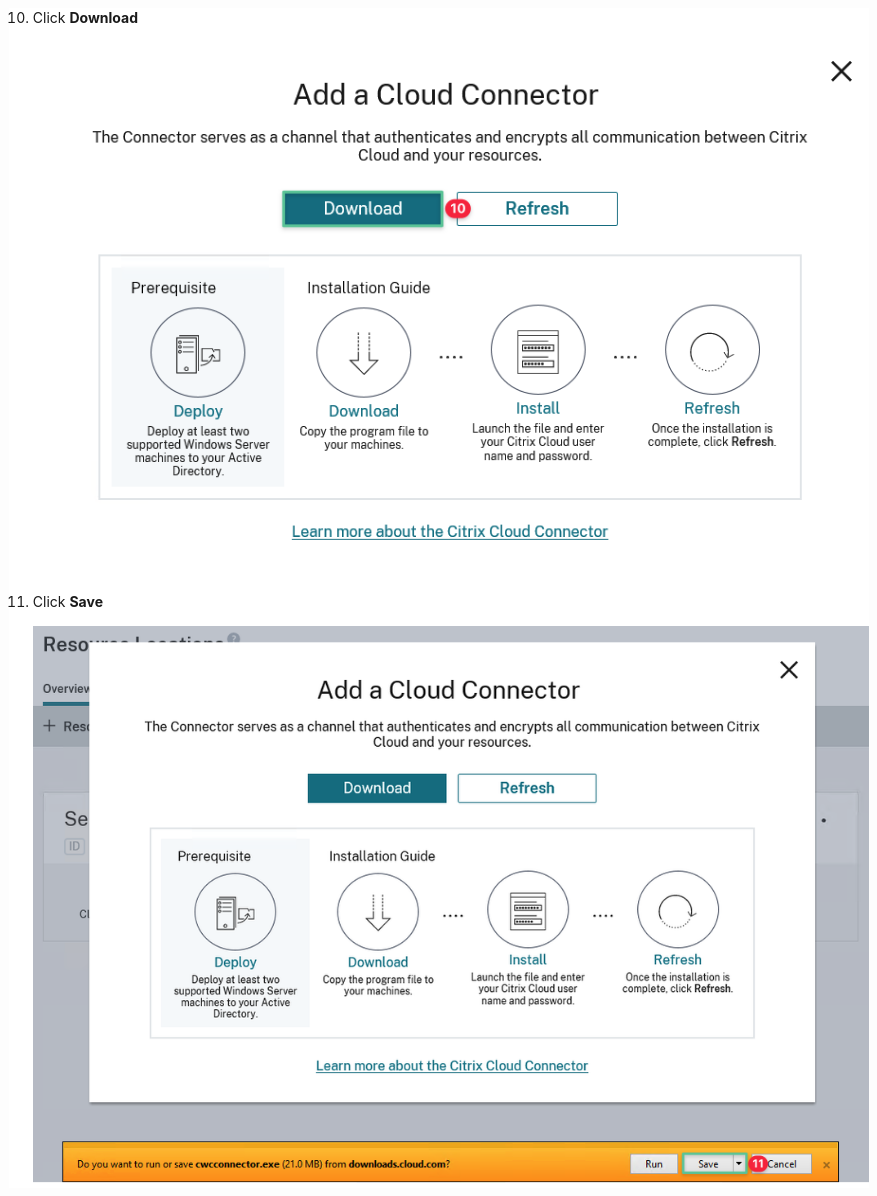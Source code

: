 10.  Click **Download**

     ![Download](/en-us/tech-zone/build/media/deployment-guides_citrix-virtualization-on-google-cloud_cloud-connectors-download.png)

11.  Click **Save**

     ![Save](/en-us/tech-zone/build/media/deployment-guides_citrix-virtualization-on-google-cloud_click-cloud-connectors-save.png)
